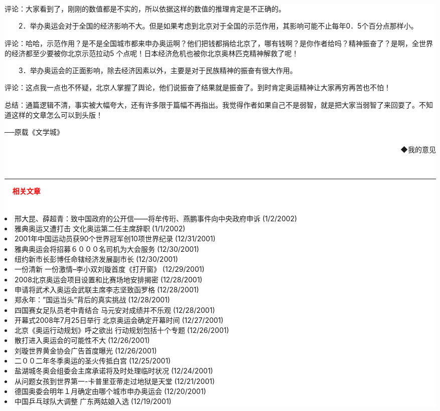 <p>评论：大家看到了，刚刚的数值都是不实的，所以依据这样的数值的推理肯定是不正确的。 　　 </p>
<p>　　2．举办奥运会对于全国的经济影响不大。但是如果考虑到北京对于全国的示范作用，其影响可能不止每年0．5个百分点那样小。 </p>
<p>评论：哈哈，示范作用？是不是全国城市都来申办奥运啊？他们把钱都捐给北京了，哪有钱啊？是你作者给吗？精神振奋了？是啊，全世界的经济都至少要被你北京示范拉动5 个点呢！日本经济危机也被你北京奥林匹克精神解救了呢！ </p>
<p>　　3．举办奥运会的正面影响，除去经济因素以外，主要是对于民族精神的振奋有很大作用。 </p>
<p>评论：这点我一点也不怀疑，北京人掌握了舆论，他们说振奋了结果就是振奋了。到时肯定奥运精神让大家再穷再苦也不怕！ </p>
<p>总结：通篇逻辑不清，事实被大幅夸大，还有许多限于篇幅不再指出。我觉得作者如果自己不是弱智，就是把大家当弱智了来回耍了。不知道这样的文章怎么可以到头版！</p>
<p>──原载《文学城》 </p>
<div align=right><ahref=mailto:comment@epochtimes.com?subject=评论文章读者反馈&#038;body=您好﹐我读了贵网站的文章《谬误笑话百出的奥运会经济分析！》后﹐>◆我的意见</a></div>
<p><font color=#ffffff>(http://www.dajiyuan.com)</font></p>
<hr>
<p>&nbsp;&nbsp;&nbsp;&nbsp;<FONT COLOR=red><B>相关文章</B></font><br /> &nbsp;&nbsp;&nbsp;&nbsp; </p>
<li> <ahref=newscontent.asp?id=161070 target=_blank>邢大昆、薛超青：致中国政府的公开信——将牟传珩、燕鹏事件向中央政府申诉</a> (1/2/2002)&nbsp;&nbsp;&nbsp;&nbsp;
<li> <ahref=newscontent.asp?id=161039 target=_blank>雅典奥运又遭打击 文化奥运第二任主席辞职</a> (1/1/2002)&nbsp;&nbsp;&nbsp;&nbsp;
<li> <ahref=newscontent.asp?id=160872 target=_blank>2001年中国运动员获90个世界冠军创10项世界纪录</a> (12/31/2001)&nbsp;&nbsp;&nbsp;&nbsp;
<li> <ahref=newscontent.asp?id=160675 target=_blank>雅典奥运会将招募６０００名司机为大会服务</a> (12/30/2001)&nbsp;&nbsp;&nbsp;&nbsp;
<li> <ahref=newscontent.asp?id=160508 target=_blank>纽约新市长彭博任命辖经济发展副市长</a> (12/30/2001)&nbsp;&nbsp;&nbsp;&nbsp;
<li> <ahref=newscontent.asp?id=160445 target=_blank>一份清新 一份激情&#8211;李小双刘璇首度《打开窗》</a> (12/29/2001)&nbsp;&nbsp;&nbsp;&nbsp;
<li> <ahref=newscontent.asp?id=160227 target=_blank>2008北京奥运会项目设置和比赛场地安排揭密</a> (12/28/2001)&nbsp;&nbsp;&nbsp;&nbsp;
<li> <ahref=newscontent.asp?id=160223 target=_blank>申请将武术入奥运会武联主席李志坚致函罗格</a> (12/28/2001)&nbsp;&nbsp;&nbsp;&nbsp;
<li> <ahref=newscontent.asp?id=159981 target=_blank>郑永年：&#8221;国运当头&#8221;背后的真实挑战</a> (12/28/2001)&nbsp;&nbsp;&nbsp;&nbsp;
<li> <ahref=newscontent.asp?id=160114 target=_blank>四国赛女足队员老中青结合 马元安对成绩并不乐观</a> (12/28/2001)&nbsp;&nbsp;&nbsp;&nbsp;
<li> <ahref=newscontent.asp?id=159978 target=_blank>开幕式2008年7月25日举行 北京奥运会确定开幕时间</a> (12/27/2001)&nbsp;&nbsp;&nbsp;&nbsp;
<li> <ahref=newscontent.asp?id=159774 target=_blank>北京《奥运行动规划》呼之欲出 行动规划包括十个专题</a> (12/26/2001)&nbsp;&nbsp;&nbsp;&nbsp;
<li> <ahref=newscontent.asp?id=159771 target=_blank>散打进入奥运会的可能性不大</a> (12/26/2001)&nbsp;&nbsp;&nbsp;&nbsp;
<li> <ahref=newscontent.asp?id=159657 target=_blank>刘璇世界黄金协会广告首度曝光</a> (12/26/2001)&nbsp;&nbsp;&nbsp;&nbsp;
<li> <ahref=newscontent.asp?id=159283 target=_blank>二００二年冬季奥运的圣火传抵白宫</a> (12/25/2001)&nbsp;&nbsp;&nbsp;&nbsp;
<li> <ahref=newscontent.asp?id=159362 target=_blank>盐湖城冬奥会组委会主席承诺将及时处理临时状况</a> (12/24/2001)&nbsp;&nbsp;&nbsp;&nbsp;
<li> <ahref=newscontent.asp?id=158732 target=_blank>从问题女孩到世界第一-卡普里亚蒂走过地狱是天堂</a> (12/21/2001)&nbsp;&nbsp;&nbsp;&nbsp;
<li> <ahref=newscontent.asp?id=158498 target=_blank>德国奥委会明年１月确定由哪个城市申办奥运会</a> (12/20/2001)&nbsp;&nbsp;&nbsp;&nbsp;
<li> <ahref=newscontent.asp?id=158251 target=_blank>中国乒乓球队大调整 广东两姑娘入选</a> (12/19/2001)<br />
	